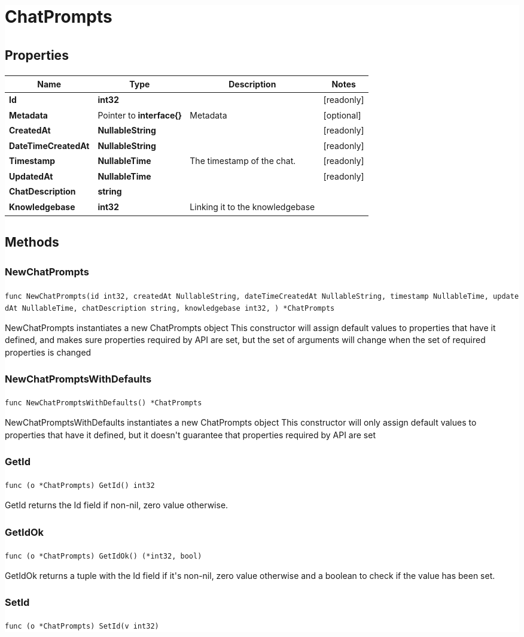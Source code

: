 # ChatPrompts

## Properties

Name | Type | Description | Notes
------------ | ------------- | ------------- | -------------
**Id** | **int32** |  | [readonly] 
**Metadata** | Pointer to **interface{}** | Metadata | [optional] 
**CreatedAt** | **NullableString** |  | [readonly] 
**DateTimeCreatedAt** | **NullableString** |  | [readonly] 
**Timestamp** | **NullableTime** | The timestamp of the chat. | [readonly] 
**UpdatedAt** | **NullableTime** |  | [readonly] 
**ChatDescription** | **string** |  | 
**Knowledgebase** | **int32** | Linking it to the knowledgebase | 

## Methods

### NewChatPrompts

`func NewChatPrompts(id int32, createdAt NullableString, dateTimeCreatedAt NullableString, timestamp NullableTime, updatedAt NullableTime, chatDescription string, knowledgebase int32, ) *ChatPrompts`

NewChatPrompts instantiates a new ChatPrompts object
This constructor will assign default values to properties that have it defined,
and makes sure properties required by API are set, but the set of arguments
will change when the set of required properties is changed

### NewChatPromptsWithDefaults

`func NewChatPromptsWithDefaults() *ChatPrompts`

NewChatPromptsWithDefaults instantiates a new ChatPrompts object
This constructor will only assign default values to properties that have it defined,
but it doesn't guarantee that properties required by API are set

### GetId

`func (o *ChatPrompts) GetId() int32`

GetId returns the Id field if non-nil, zero value otherwise.

### GetIdOk

`func (o *ChatPrompts) GetIdOk() (*int32, bool)`

GetIdOk returns a tuple with the Id field if it's non-nil, zero value otherwise
and a boolean to check if the value has been set.

### SetId

`func (o *ChatPrompts) SetId(v int32)`
